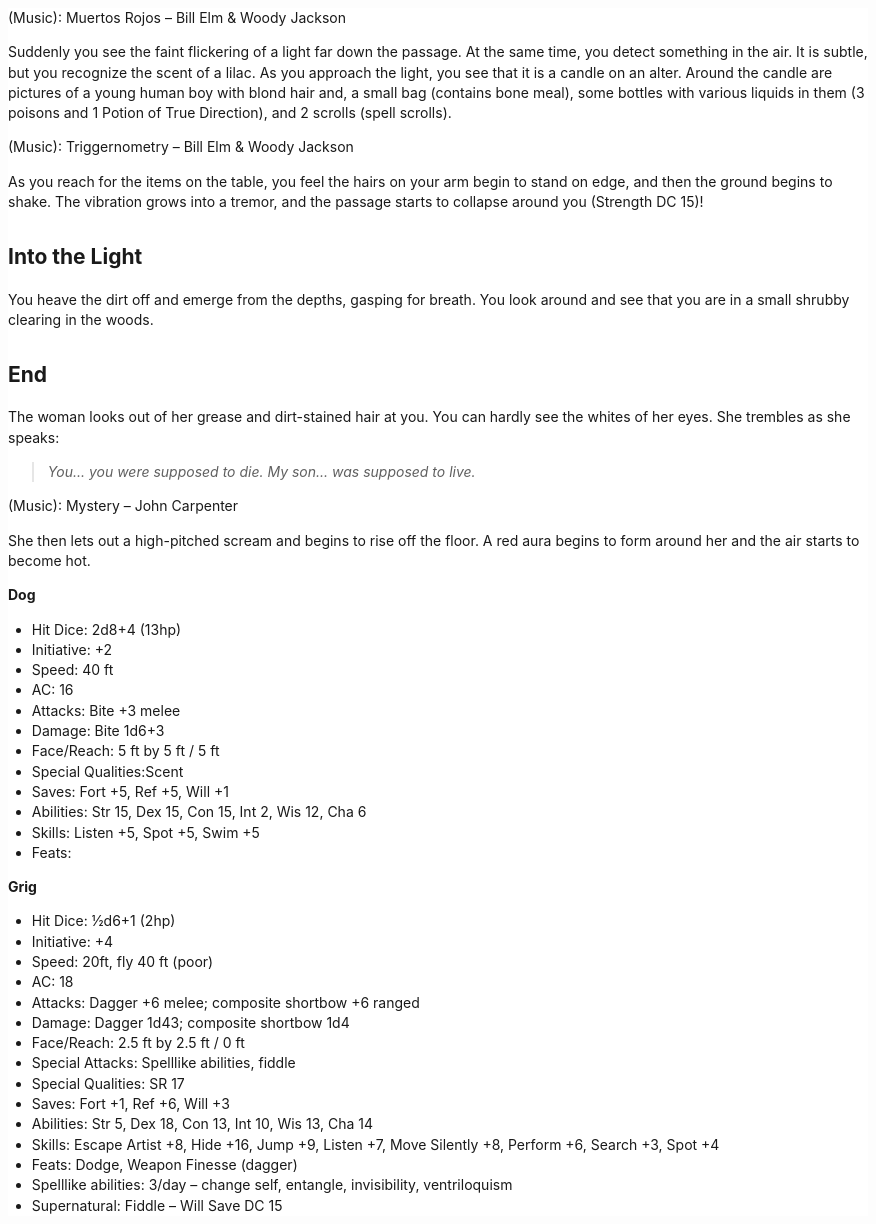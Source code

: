 (Music): Muertos Rojos – Bill Elm & Woody Jackson

Suddenly you see the faint flickering of a light far down the passage. At the same time, you detect something in the air. It is subtle, but you recognize the scent of a lilac. As you approach the light, you see that it is a candle on an alter. Around the candle are pictures of a young human boy with blond hair and, a small bag (contains bone meal), some bottles with various liquids in them (3 poisons and 1 Potion of True Direction), and 2 scrolls (spell scrolls).

(Music): Triggernometry – Bill Elm & Woody Jackson

As you reach for the items on the table, you feel the hairs on your arm begin to stand on edge, and then the ground begins to shake. The vibration grows into a tremor, and the passage starts to collapse around you (Strength DC 15)!

## Into the Light

You heave the dirt off and emerge from the depths, gasping for breath. You look around and see that you are in a small shrubby clearing in the woods.

## End

The woman looks out of her grease and dirt-stained hair at you. You can hardly see the whites of her eyes. She trembles as she speaks:

> *You... you were supposed to die. My son... was supposed to live.*

(Music): Mystery – John Carpenter

She then lets out a high-pitched scream and begins to rise off the floor. A red aura begins to form around her and the air starts to become hot.

**Dog**
* Hit Dice: 2d8+4 (13hp)
* Initiative: +2
* Speed: 40 ft
* AC: 16
* Attacks: Bite +3 melee
* Damage: Bite 1d6+3
* Face/Reach: 5 ft by 5 ft / 5 ft
* Special Qualities:Scent
* Saves: Fort +5, Ref +5, Will +1
* Abilities: Str 15, Dex 15, Con 15, Int 2, Wis 12, Cha 6
* Skills: Listen +5, Spot +5, Swim +5
* Feats:

**Grig**
* Hit Dice: ½d6+1 (2hp)
* Initiative: +4
* Speed: 20ft, fly 40 ft (poor)
* AC: 18
* Attacks: Dagger +6 melee; composite shortbow +6 ranged
* Damage: Dagger 1d43; composite shortbow 1d4
* Face/Reach: 2.5 ft by 2.5 ft / 0 ft
* Special Attacks: Spelllike abilities, fiddle
* Special Qualities: SR 17
* Saves: Fort +1, Ref +6, Will +3
* Abilities: Str 5, Dex 18, Con 13, Int 10, Wis 13, Cha 14
* Skills: Escape Artist +8, Hide +16, Jump +9, Listen +7, Move Silently +8, Perform +6, Search +3, Spot +4
* Feats: Dodge, Weapon Finesse (dagger)
* Spelllike abilities: 3/day – change self, entangle, invisibility, ventriloquism
* Supernatural: Fiddle – Will Save DC 15
